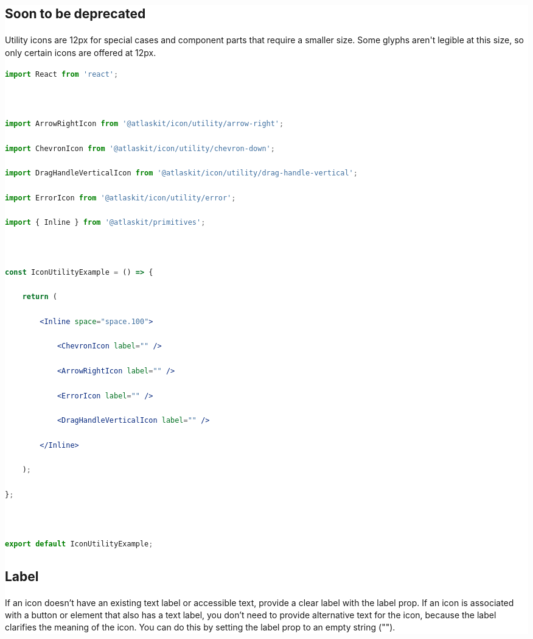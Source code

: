 ## Soon to be deprecated

Utility icons are 12px for special cases and component parts that require a smaller size. Some glyphs aren't legible at this size, so only certain icons are offered at 12px. 

```jsx
import React from 'react';



import ArrowRightIcon from '@atlaskit/icon/utility/arrow-right';

import ChevronIcon from '@atlaskit/icon/utility/chevron-down';

import DragHandleVerticalIcon from '@atlaskit/icon/utility/drag-handle-vertical';

import ErrorIcon from '@atlaskit/icon/utility/error';

import { Inline } from '@atlaskit/primitives';



const IconUtilityExample = () => {

	return (

		<Inline space="space.100">

			<ChevronIcon label="" />

			<ArrowRightIcon label="" />

			<ErrorIcon label="" />

			<DragHandleVerticalIcon label="" />

		</Inline>

	);

};



export default IconUtilityExample;
```

## Label

If an icon doesn’t have an existing text label or accessible text, provide a clear label with the label prop. If an icon is associated with a button or element that also has a text label, you don’t need to provide alternative text for the icon, because the label clarifies the meaning of the icon. You can do this by setting the label prop to an empty string (""). 
